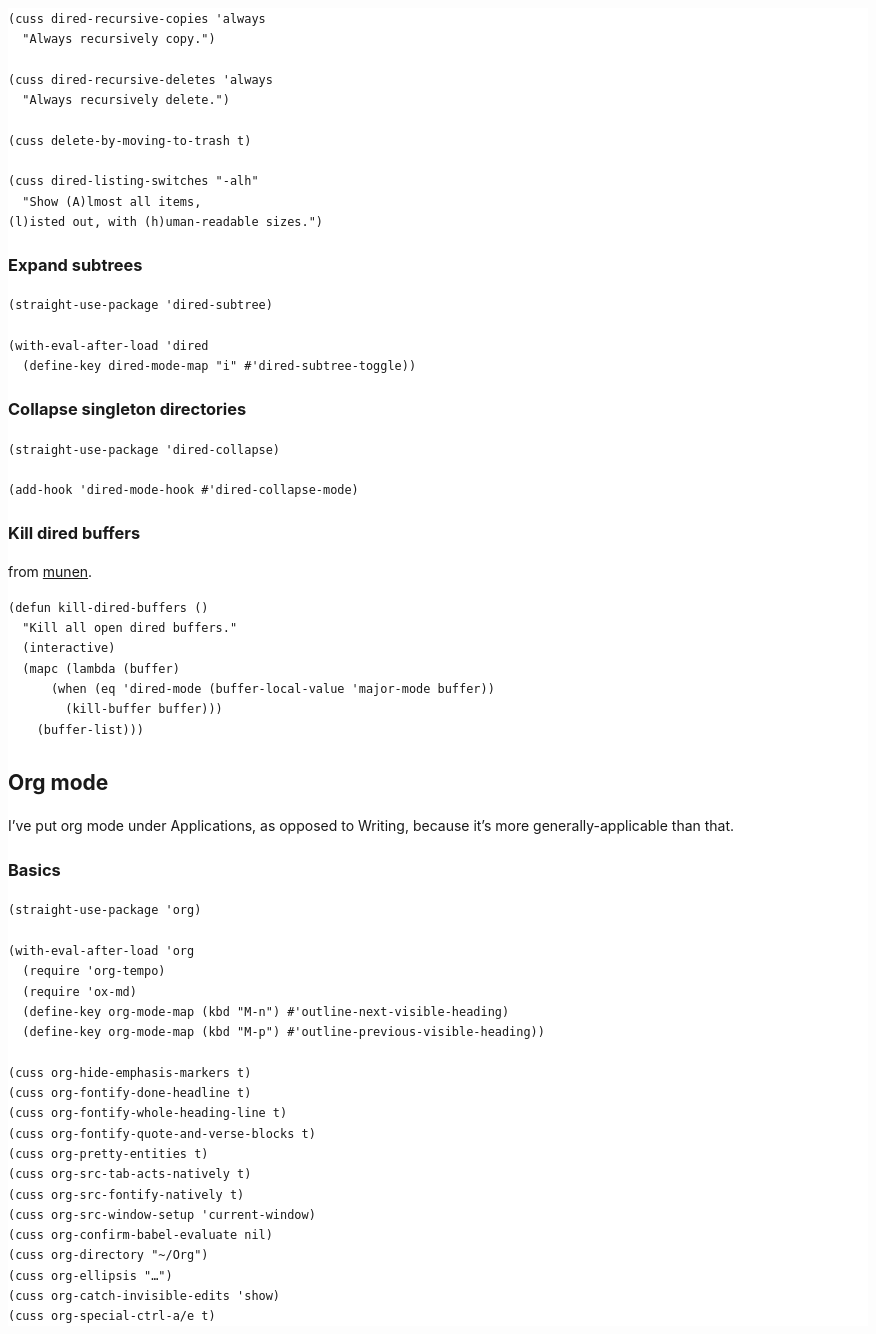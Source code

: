     (cuss dired-recursive-copies 'always
      "Always recursively copy.")
    
    (cuss dired-recursive-deletes 'always
      "Always recursively delete.")
    
    (cuss delete-by-moving-to-trash t)
    
    (cuss dired-listing-switches "-alh"
      "Show (A)lmost all items, 
    (l)isted out, with (h)uman-readable sizes.")


### Expand subtrees

    (straight-use-package 'dired-subtree)
    
    (with-eval-after-load 'dired
      (define-key dired-mode-map "i" #'dired-subtree-toggle))


### Collapse singleton directories

    (straight-use-package 'dired-collapse)
    
    (add-hook 'dired-mode-hook #'dired-collapse-mode)


### Kill dired buffers

from [munen](https://github.com/munen/emacs.d/).

    (defun kill-dired-buffers ()
      "Kill all open dired buffers."
      (interactive)
      (mapc (lambda (buffer)
    	  (when (eq 'dired-mode (buffer-local-value 'major-mode buffer))
    	    (kill-buffer buffer)))
    	(buffer-list)))


## Org mode

I’ve put org mode under Applications, as opposed to Writing, because it’s  more generally-applicable than that.


### Basics

    (straight-use-package 'org)
    
    (with-eval-after-load 'org
      (require 'org-tempo)
      (require 'ox-md)
      (define-key org-mode-map (kbd "M-n") #'outline-next-visible-heading)
      (define-key org-mode-map (kbd "M-p") #'outline-previous-visible-heading))
    
    (cuss org-hide-emphasis-markers t)
    (cuss org-fontify-done-headline t)
    (cuss org-fontify-whole-heading-line t)
    (cuss org-fontify-quote-and-verse-blocks t)
    (cuss org-pretty-entities t)
    (cuss org-src-tab-acts-natively t)
    (cuss org-src-fontify-natively t)
    (cuss org-src-window-setup 'current-window)
    (cuss org-confirm-babel-evaluate nil)
    (cuss org-directory "~/Org")
    (cuss org-ellipsis "…")
    (cuss org-catch-invisible-edits 'show)
    (cuss org-special-ctrl-a/e t)